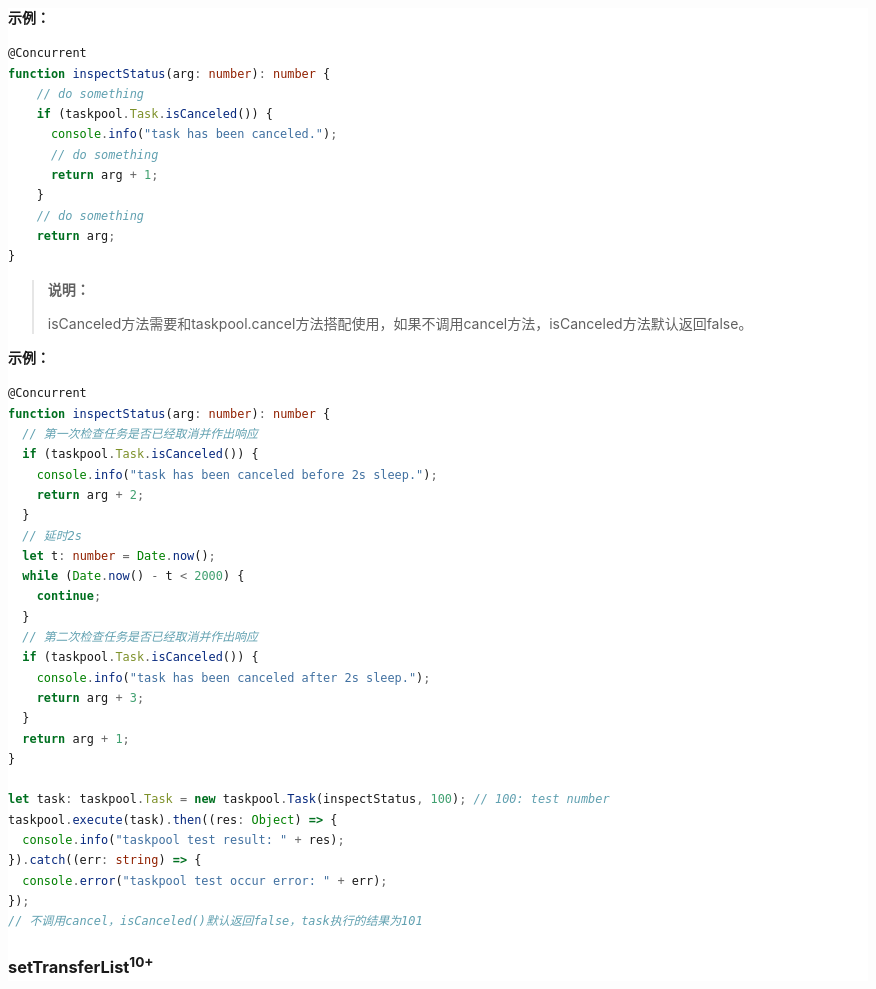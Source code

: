 **示例：**

```ts
@Concurrent
function inspectStatus(arg: number): number {
    // do something
    if (taskpool.Task.isCanceled()) {
      console.info("task has been canceled.");
      // do something
      return arg + 1;
    }
    // do something
    return arg;
}
```

> **说明：**
>
> isCanceled方法需要和taskpool.cancel方法搭配使用，如果不调用cancel方法，isCanceled方法默认返回false。

**示例：**

```ts
@Concurrent
function inspectStatus(arg: number): number {
  // 第一次检查任务是否已经取消并作出响应
  if (taskpool.Task.isCanceled()) {
    console.info("task has been canceled before 2s sleep.");
    return arg + 2;
  }
  // 延时2s
  let t: number = Date.now();
  while (Date.now() - t < 2000) {
    continue;
  }
  // 第二次检查任务是否已经取消并作出响应
  if (taskpool.Task.isCanceled()) {
    console.info("task has been canceled after 2s sleep.");
    return arg + 3;
  }
  return arg + 1;
}

let task: taskpool.Task = new taskpool.Task(inspectStatus, 100); // 100: test number
taskpool.execute(task).then((res: Object) => {
  console.info("taskpool test result: " + res);
}).catch((err: string) => {
  console.error("taskpool test occur error: " + err);
});
// 不调用cancel，isCanceled()默认返回false，task执行的结果为101
```

### setTransferList<sup>10+</sup>
